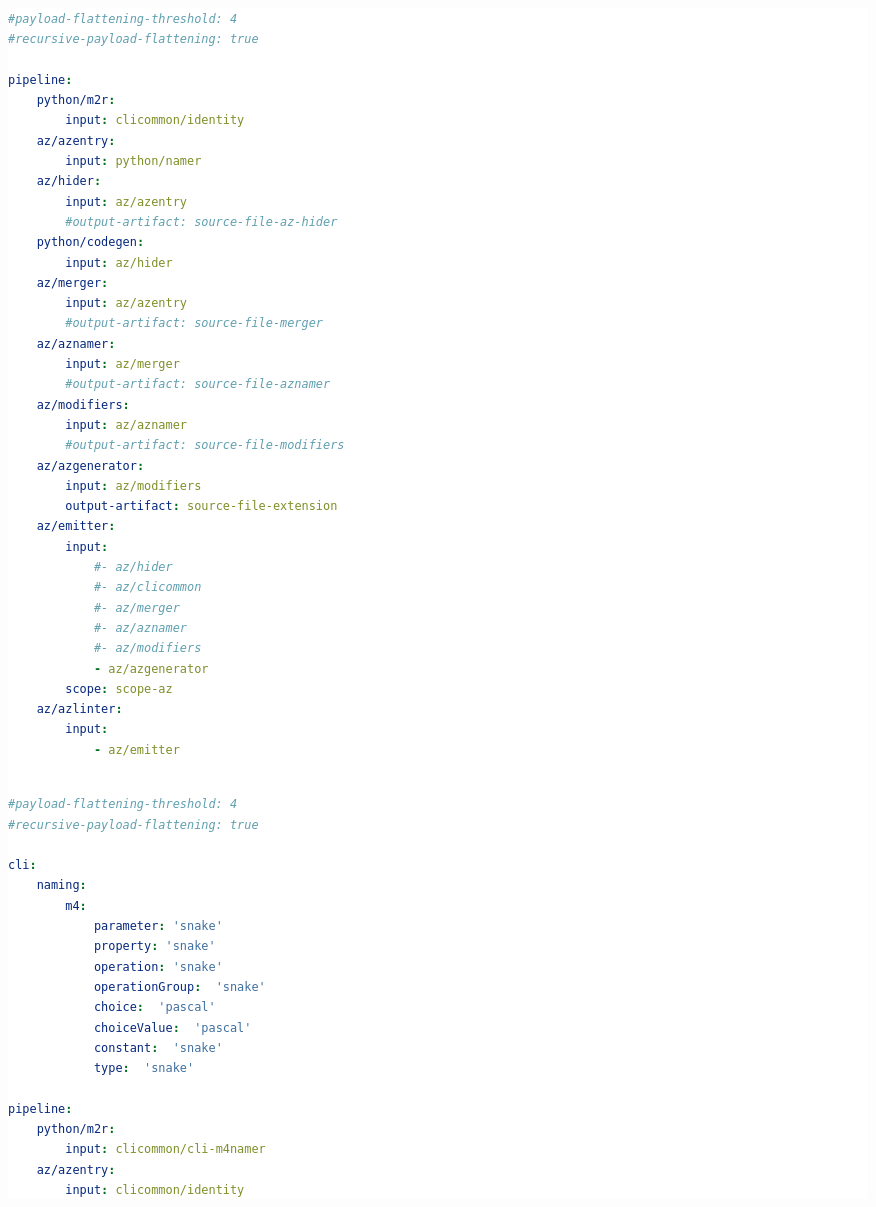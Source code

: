 ``` yaml
```

``` yaml $(sdk-flatten) && !$(sdk-no-flatten)
#payload-flattening-threshold: 4
#recursive-payload-flattening: true

pipeline:
    python/m2r:
        input: clicommon/identity
    az/azentry:
        input: python/namer
    az/hider:
        input: az/azentry
        #output-artifact: source-file-az-hider
    python/codegen:
        input: az/hider
    az/merger:
        input: az/azentry
        #output-artifact: source-file-merger
    az/aznamer:
        input: az/merger
        #output-artifact: source-file-aznamer
    az/modifiers:
        input: az/aznamer
        #output-artifact: source-file-modifiers
    az/azgenerator:
        input: az/modifiers
        output-artifact: source-file-extension
    az/emitter:
        input:
            #- az/hider
            #- az/clicommon
            #- az/merger
            #- az/aznamer
            #- az/modifiers
            - az/azgenerator
        scope: scope-az
    az/azlinter:
        input:
            - az/emitter
```

``` yaml !$(sdk-flatten) || $(sdk-no-flatten)

#payload-flattening-threshold: 4
#recursive-payload-flattening: true

cli:
    naming:
        m4:
            parameter: 'snake'
            property: 'snake'
            operation: 'snake'
            operationGroup:  'snake'
            choice:  'pascal'
            choiceValue:  'pascal'
            constant:  'snake'
            type:  'snake'

pipeline:
    python/m2r:
        input: clicommon/cli-m4namer
    az/azentry:
        input: clicommon/identity
```